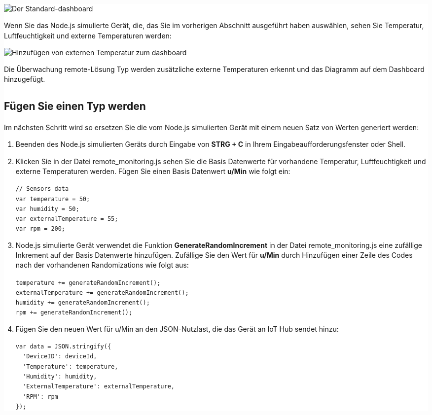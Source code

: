 ![Der Standard-dashboard][image1]

Wenn Sie das Node.js simulierte Gerät, die, das Sie im vorherigen Abschnitt ausgeführt haben auswählen, sehen Sie Temperatur, Luftfeuchtigkeit und externe Temperaturen werden:

![Hinzufügen von externen Temperatur zum dashboard][image2]

Die Überwachung remote-Lösung Typ werden zusätzliche externe Temperaturen erkennt und das Diagramm auf dem Dashboard hinzugefügt.

## <a name="add-a-telemetry-type"></a>Fügen Sie einen Typ werden

Im nächsten Schritt wird so ersetzen Sie die vom Node.js simulierten Gerät mit einem neuen Satz von Werten generiert werden:

1. Beenden des Node.js simulierten Geräts durch Eingabe von **STRG + C** in Ihrem Eingabeaufforderungsfenster oder Shell.

2. Klicken Sie in der Datei remote_monitoring.js sehen Sie die Basis Datenwerte für vorhandene Temperatur, Luftfeuchtigkeit und externe Temperaturen werden. Fügen Sie einen Basis Datenwert **u/Min** wie folgt ein:

    ```
    // Sensors data
    var temperature = 50;
    var humidity = 50;
    var externalTemperature = 55;
    var rpm = 200;
    ```

3. Node.js simulierte Gerät verwendet die Funktion **GenerateRandomIncrement** in der Datei remote_monitoring.js eine zufällige Inkrement auf der Basis Datenwerte hinzufügen. Zufällige Sie den Wert für **u/Min** durch Hinzufügen einer Zeile des Codes nach der vorhandenen Randomizations wie folgt aus:

    ```
    temperature += generateRandomIncrement();
    externalTemperature += generateRandomIncrement();
    humidity += generateRandomIncrement();
    rpm += generateRandomIncrement();
    ```

4. Fügen Sie den neuen Wert für u/Min an den JSON-Nutzlast, die das Gerät an IoT Hub sendet hinzu:

    ```
    var data = JSON.stringify({
      'DeviceID': deviceId,
      'Temperature': temperature,
      'Humidity': humidity,
      'ExternalTemperature': externalTemperature,
      'RPM': rpm
    });
    ```


[lnk-devinfo]: iot-suite-remote-monitoring-device-info.md
[image1]: media/iot-suite-dynamic-telemetry/image1.png
[image2]: media/iot-suite-dynamic-telemetry/image2.png
[image3]: media/iot-suite-dynamic-telemetry/image3.png
[image4]: media/iot-suite-dynamic-telemetry/image4.png
[image5]: media/iot-suite-dynamic-telemetry/image5.png
[lnk_free_trial]: http://azure.microsoft.com/pricing/free-trial/
[lnk-node]: http://nodejs.org
[node-linux]: https://github.com/nodejs/node-v0.x-archive/wiki/Installing-Node.js-via-package-manager
[lnk-github-repo]: https://github.com/Azure/azure-iot-sdks